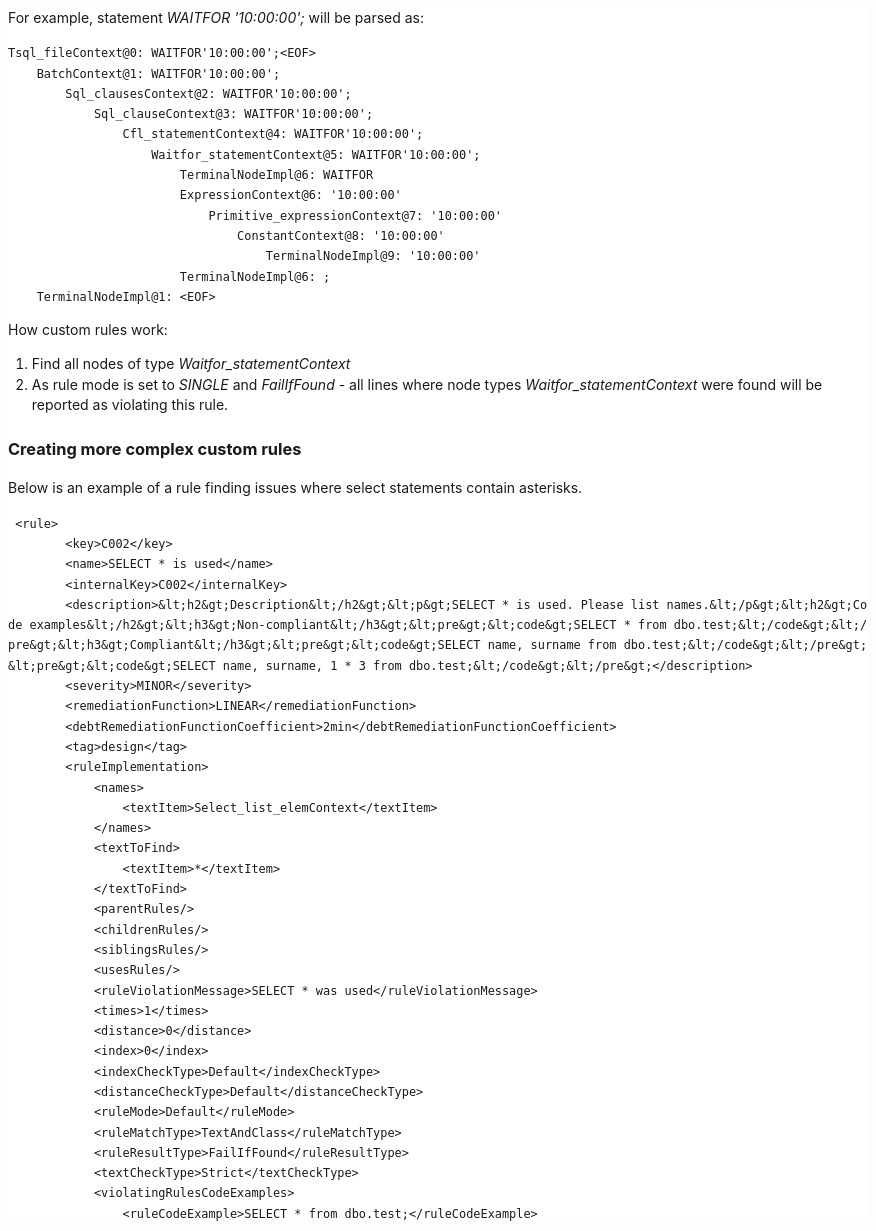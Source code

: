 For example, statement *WAITFOR '10:00:00';* will be parsed as:

```
Tsql_fileContext@0: WAITFOR'10:00:00';<EOF>
	BatchContext@1: WAITFOR'10:00:00';
		Sql_clausesContext@2: WAITFOR'10:00:00';
			Sql_clauseContext@3: WAITFOR'10:00:00';
				Cfl_statementContext@4: WAITFOR'10:00:00';
					Waitfor_statementContext@5: WAITFOR'10:00:00';
						TerminalNodeImpl@6: WAITFOR
						ExpressionContext@6: '10:00:00'
							Primitive_expressionContext@7: '10:00:00'
								ConstantContext@8: '10:00:00'
									TerminalNodeImpl@9: '10:00:00'
						TerminalNodeImpl@6: ;
	TerminalNodeImpl@1: <EOF>
```


How custom rules work:

1. Find all nodes of type *Waitfor_statementContext*
2. As rule mode is set to *SINGLE* and *FailIfFound* - all lines where  node types *Waitfor_statementContext* were found will be reported as violating this rule. 


### Creating more complex custom rules ###

Below is an example of a rule finding issues where select statements contain asterisks.

```
 <rule>
        <key>C002</key>
        <name>SELECT * is used</name>
        <internalKey>C002</internalKey>
        <description>&lt;h2&gt;Description&lt;/h2&gt;&lt;p&gt;SELECT * is used. Please list names.&lt;/p&gt;&lt;h2&gt;Code examples&lt;/h2&gt;&lt;h3&gt;Non-compliant&lt;/h3&gt;&lt;pre&gt;&lt;code&gt;SELECT * from dbo.test;&lt;/code&gt;&lt;/pre&gt;&lt;h3&gt;Compliant&lt;/h3&gt;&lt;pre&gt;&lt;code&gt;SELECT name, surname from dbo.test;&lt;/code&gt;&lt;/pre&gt;&lt;pre&gt;&lt;code&gt;SELECT name, surname, 1 * 3 from dbo.test;&lt;/code&gt;&lt;/pre&gt;</description>
        <severity>MINOR</severity>
        <remediationFunction>LINEAR</remediationFunction>
        <debtRemediationFunctionCoefficient>2min</debtRemediationFunctionCoefficient>
        <tag>design</tag>
        <ruleImplementation>
            <names>
                <textItem>Select_list_elemContext</textItem>
            </names>
            <textToFind>
                <textItem>*</textItem>
            </textToFind>
            <parentRules/>
            <childrenRules/>
            <siblingsRules/>
            <usesRules/>
            <ruleViolationMessage>SELECT * was used</ruleViolationMessage>
            <times>1</times>
            <distance>0</distance>
            <index>0</index>
            <indexCheckType>Default</indexCheckType>
            <distanceCheckType>Default</distanceCheckType>
            <ruleMode>Default</ruleMode>
            <ruleMatchType>TextAndClass</ruleMatchType>
            <ruleResultType>FailIfFound</ruleResultType>
            <textCheckType>Strict</textCheckType>
            <violatingRulesCodeExamples>
                <ruleCodeExample>SELECT * from dbo.test;</ruleCodeExample>
```